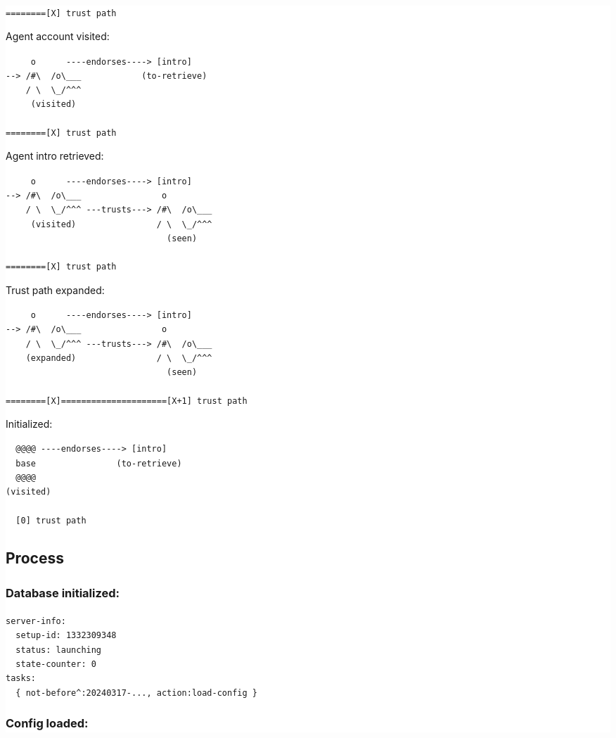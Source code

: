     ========[X] trust path


Agent account visited:

         o      ----endorses----> [intro]
    --> /#\  /o\___            (to-retrieve)
        / \  \_/^^^
         (visited)
    
    ========[X] trust path


Agent intro retrieved:


         o      ----endorses----> [intro]
    --> /#\  /o\___                o     
        / \  \_/^^^ ---trusts---> /#\  /o\___
         (visited)                / \  \_/^^^
                                    (seen)
    
    ========[X] trust path


Trust path expanded:

         o      ----endorses----> [intro]
    --> /#\  /o\___                o
        / \  \_/^^^ ---trusts---> /#\  /o\___
        (expanded)                / \  \_/^^^
                                    (seen)
    
    ========[X]=====================[X+1] trust path


Initialized:

      @@@@ ----endorses----> [intro]
      base                (to-retrieve)
      @@@@
    (visited)
    
      [0] trust path


## Process

### Database initialized:

    server-info:
      setup-id: 1332309348
      status: launching
      state-counter: 0
    tasks:
      { not-before^:20240317-..., action:load-config }

### Config loaded:
